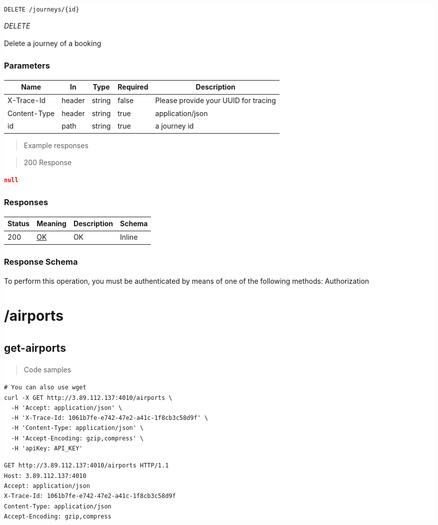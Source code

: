 `DELETE /journeys/{id}`

_DELETE_

Delete a journey of a booking

<h3 id="delete-bookings-id-journeys-id-parameters">Parameters</h3>

| Name         | In     | Type   | Required | Description                          |
| ------------ | ------ | ------ | -------- | ------------------------------------ |
| X-Trace-Id   | header | string | false    | Please provide your UUID for tracing |
| Content-Type | header | string | true     | application/json                     |
| id           | path   | string | true     | a journey id                         |

> Example responses

> 200 Response

```json
null
```

<h3 id="delete-bookings-id-journeys-id-responses">Responses</h3>

| Status | Meaning                                                 | Description | Schema |
| ------ | ------------------------------------------------------- | ----------- | ------ |
| 200    | [OK](https://tools.ietf.org/html/rfc7231#section-6.3.1) | OK          | Inline |

<h3 id="delete-bookings-id-journeys-id-responseschema">Response Schema</h3>

<aside class="warning">
To perform this operation, you must be authenticated by means of one of the following methods:
Authorization
</aside>

<h1 id="gac-api-v2-0-0--airports">/airports</h1>

## get-airports

<a id="opIdget-airports"></a>

> Code samples

```shell
# You can also use wget
curl -X GET http://3.89.112.137:4010/airports \
  -H 'Accept: application/json' \
  -H 'X-Trace-Id: 1061b7fe-e742-47e2-a41c-1f8cb3c58d9f' \
  -H 'Content-Type: application/json' \
  -H 'Accept-Encoding: gzip,compress' \
  -H 'apiKey: API_KEY'

```

```http
GET http://3.89.112.137:4010/airports HTTP/1.1
Host: 3.89.112.137:4010
Accept: application/json
X-Trace-Id: 1061b7fe-e742-47e2-a41c-1f8cb3c58d9f
Content-Type: application/json
Accept-Encoding: gzip,compress

```
